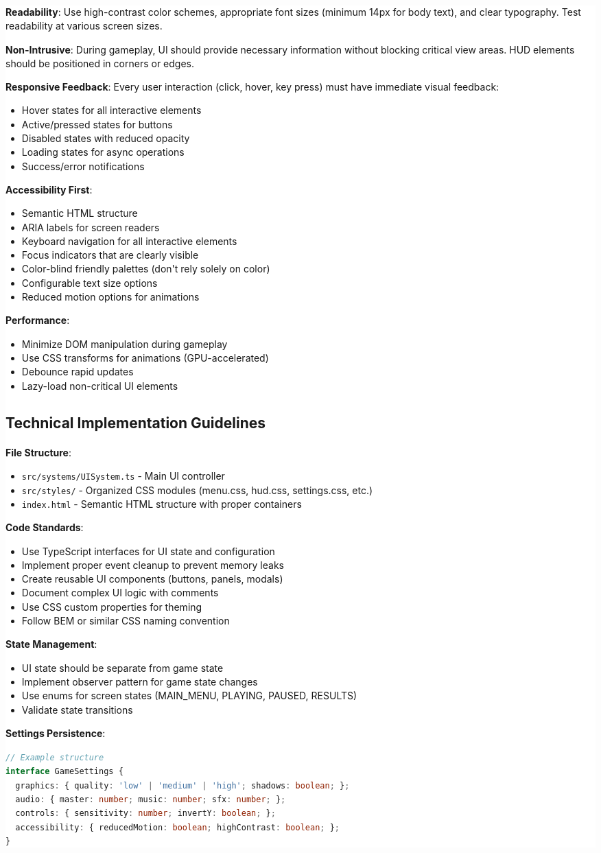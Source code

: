 **Readability**: Use high-contrast color schemes, appropriate font sizes (minimum 14px for body text), and clear typography. Test readability at various screen sizes.

**Non-Intrusive**: During gameplay, UI should provide necessary information without blocking critical view areas. HUD elements should be positioned in corners or edges.

**Responsive Feedback**: Every user interaction (click, hover, key press) must have immediate visual feedback:
- Hover states for all interactive elements
- Active/pressed states for buttons
- Disabled states with reduced opacity
- Loading states for async operations
- Success/error notifications

**Accessibility First**:
- Semantic HTML structure
- ARIA labels for screen readers
- Keyboard navigation for all interactive elements
- Focus indicators that are clearly visible
- Color-blind friendly palettes (don't rely solely on color)
- Configurable text size options
- Reduced motion options for animations

**Performance**: 
- Minimize DOM manipulation during gameplay
- Use CSS transforms for animations (GPU-accelerated)
- Debounce rapid updates
- Lazy-load non-critical UI elements

## Technical Implementation Guidelines

**File Structure**:
- `src/systems/UISystem.ts` - Main UI controller
- `src/styles/` - Organized CSS modules (menu.css, hud.css, settings.css, etc.)
- `index.html` - Semantic HTML structure with proper containers

**Code Standards**:
- Use TypeScript interfaces for UI state and configuration
- Implement proper event cleanup to prevent memory leaks
- Create reusable UI components (buttons, panels, modals)
- Document complex UI logic with comments
- Use CSS custom properties for theming
- Follow BEM or similar CSS naming convention

**State Management**:
- UI state should be separate from game state
- Implement observer pattern for game state changes
- Use enums for screen states (MAIN_MENU, PLAYING, PAUSED, RESULTS)
- Validate state transitions

**Settings Persistence**:
```typescript
// Example structure
interface GameSettings {
  graphics: { quality: 'low' | 'medium' | 'high'; shadows: boolean; };
  audio: { master: number; music: number; sfx: number; };
  controls: { sensitivity: number; invertY: boolean; };
  accessibility: { reducedMotion: boolean; highContrast: boolean; };
}
```
